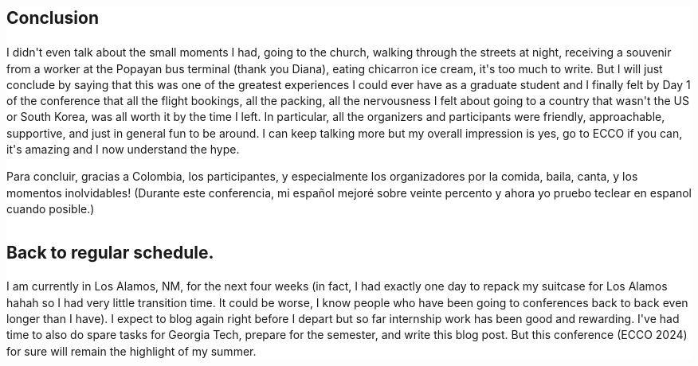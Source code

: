 ## Conclusion

I didn't even talk about the small moments I had, going to the church, walking through the streets at night, receiving a souvenir from a worker at the Popayan bus terminal (thank you Diana), eating chicarron ice cream, it's too much to write. But I will just conclude by saying that this was one of the greatest experiences I could ever have as a graduate student and I finally felt by Day 1 of the conference that all the flight bookings, all the packing, all the nervousness I felt about going to a country that wasn't the US or South Korea, was all worth it by the time I left. In particular, all the organizers and participants were friendly, approachable, supportive, and just in general fun to be around. I can keep talking more but my overall impression is yes, go to ECCO if you can, it's amazing and I now understand the hype.

Para concluir, gracias a Colombia, los participantes, y especialmente los organizadores por la comida, baila, canta, y los momentos inolvidables! (Durante este conferencia, mi español mejoré sobre veinte percento y ahora yo pruebo teclear en espanol cuando posible.)

## Back to regular schedule.

I am currently in Los Alamos, NM, for the next four weeks (in fact, I had exactly one day to repack my suitcase for Los Alamos hahah so I had very little transition time. It could be worse, I know people who have been going to conferences back to back even longer than I have). I expect to blog again right before I depart but so far internship work has been good and rewarding. I've had time to also do spare tasks for Georgia Tech, prepare for the semester, and write this blog post. But this conference (ECCO 2024) for sure will remain the highlight of my summer.